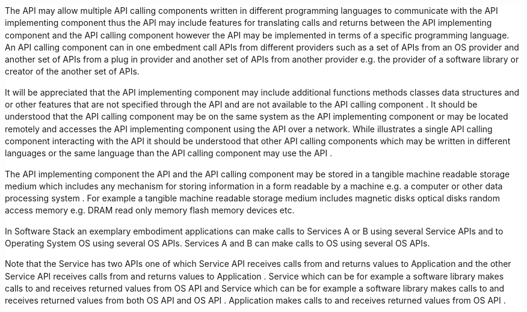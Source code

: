 The API may allow multiple API calling components written in different programming languages to communicate with the API implementing component thus the API may include features for translating calls and returns between the API implementing component and the API calling component however the API may be implemented in terms of a specific programming language. An API calling component can in one embedment call APIs from different providers such as a set of APIs from an OS provider and another set of APIs from a plug in provider and another set of APIs from another provider e.g. the provider of a software library or creator of the another set of APIs.

It will be appreciated that the API implementing component may include additional functions methods classes data structures and or other features that are not specified through the API and are not available to the API calling component . It should be understood that the API calling component may be on the same system as the API implementing component or may be located remotely and accesses the API implementing component using the API over a network. While illustrates a single API calling component interacting with the API it should be understood that other API calling components which may be written in different languages or the same language than the API calling component may use the API .

The API implementing component the API and the API calling component may be stored in a tangible machine readable storage medium which includes any mechanism for storing information in a form readable by a machine e.g. a computer or other data processing system . For example a tangible machine readable storage medium includes magnetic disks optical disks random access memory e.g. DRAM read only memory flash memory devices etc.

In Software Stack an exemplary embodiment applications can make calls to Services A or B using several Service APIs and to Operating System OS using several OS APIs. Services A and B can make calls to OS using several OS APIs.

Note that the Service has two APIs one of which Service API receives calls from and returns values to Application and the other Service API receives calls from and returns values to Application . Service which can be for example a software library makes calls to and receives returned values from OS API and Service which can be for example a software library makes calls to and receives returned values from both OS API and OS API . Application makes calls to and receives returned values from OS API .
